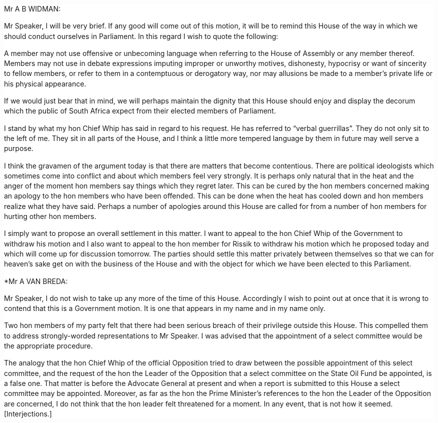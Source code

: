 </speech>

<speech by="#widman">

<from>Mr <person refersTo="hansard_za">A B WIDMAN</person>:</from>

<p>Mr Speaker, I will be very brief. If any good will come out of this motion, it will be to remind this House of the way in which we should conduct ourselves in Parliament. In this regard I wish to quote the following:</p>

<block name="quote">A member may not use offensive or unbecoming language when referring to the House of Assembly or any member thereof. Members may not use in debate expressions imputing improper or unworthy motives, dishonesty, hypocrisy or want of sincerity to fellow members, or refer to them in a contemptuous or derogatory way, nor may allusions be made to a member&#x2019;s private life or his physical appearance.</block>

<p>If we would just bear that in mind, we will perhaps maintain the dignity that this House should enjoy and display the decorum which the public of South Africa expect from their elected members of Parliament.</p>

<p>I stand by what my hon Chief Whip has said in regard to his request. He has referred to &#x201C;verbal guerrillas&#x201D;. They do not only sit to the left of me. They sit in all parts of the House, and I think a little more tempered language by them in future may well serve a purpose.</p>

<p>I think the gravamen of the argument today is that there are matters that become contentious. There are political ideologists which sometimes come into conflict and about which members feel very strongly. It is perhaps only natural that in the heat and the anger of the moment hon members say things which they regret later. This can be cured by the hon members concerned making an apology to the hon members who have been offended. This can be done when the heat has cooled down and hon members realize what they have said. Perhaps a number of apologies around this House are called for from a number of hon members for hurting other hon members.</p>

<p>I simply want to propose an overall settlement in this matter. I want to appeal to the hon Chief Whip of the Government to withdraw his motion and I also want to appeal to the hon member for Rissik to withdraw his motion which he proposed today and which will come up for discussion tomorrow. The parties should settle this matter privately between themselves so that we can for heaven&#x2019;s sake get on with the business of the House and with the object for which we have been elected to this Parliament.</p>

</speech>

<speech by="#van_breda">

<from>*Mr <person refersTo="hansard_za">A VAN BREDA</person>:</from>

<p>Mr Speaker, I do not wish to take up any more of the time of this House. Accordingly I wish to point out at once that it is wrong to contend that this is a Government motion. It is one that appears in my name and in my name only.</p>

<p>Two hon members of my party felt that there had been serious breach of their privilege outside this House. This compelled them to address strongly-worded representations to Mr Speaker. I was advised that the appointment of a select committee would be the appropriate procedure.</p>

<p>The analogy that the hon Chief Whip of the official Opposition tried to draw between the possible appointment of this select committee, and the request of the hon the Leader of the Opposition that a select committee on the State Oil Fund be appointed, is a false one. That matter is before the Advocate General at present and when a report is submitted to this House a select committee may be appointed. Moreover, as far as the hon the Prime Minister&#x2019;s references to the hon the Leader of the Opposition are concerned, I do not think that the hon leader felt threatened for a moment. In any event, that is not how it seemed. [Interjections.]</p>
